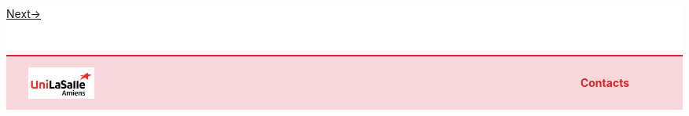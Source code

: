 <a class="bouton-suivant" href="../4-Cahier-des-Charges/cahier">Next→</a>



<style>
.footer-bandeau {
  background-color: #f8d7da; /* rouge pastel */
  padding: 1rem 2rem;
  display: flex;
  justify-content: space-between;
  align-items: center;
  margin-top: 3rem;
  border-top: 2px solid #d62828;
  font-weight: bold;
}

.footer-bandeau img {
  height: 40px;
}

.footer-bandeau a {
  color: #d62828;
  text-decoration: none;
  font-weight: bold;
  margin-right: 40px; /* ← ajoute une marge à droite */
}

.footer-bandeau a:hover {
  text-decoration: underline;
}
</style>

<div class="footer-bandeau">
  <img src="../images/logoULS.png" alt="Logo ULS" />
  <a href="../12-Contacts/contacts">Contacts</a>
</div>
